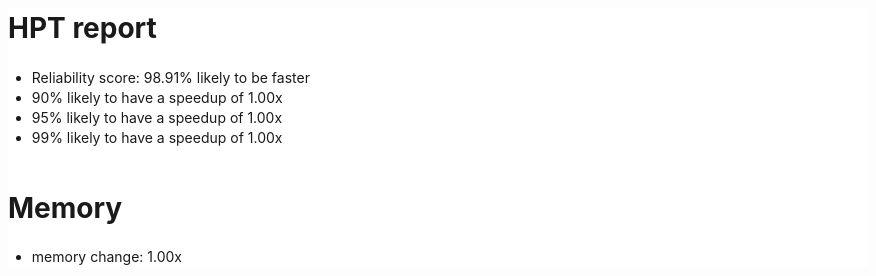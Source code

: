 
# HPT report

- Reliability score: 98.91% likely to be faster
- 90% likely to have a speedup of 1.00x
- 95% likely to have a speedup of 1.00x
- 99% likely to have a speedup of 1.00x


# Memory

- memory change: 1.00x
